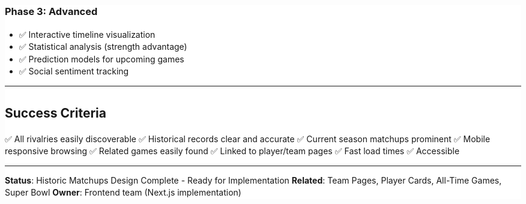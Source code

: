 ### Phase 3: Advanced
- ✅ Interactive timeline visualization
- ✅ Statistical analysis (strength advantage)
- ✅ Prediction models for upcoming games
- ✅ Social sentiment tracking

---

## Success Criteria

✅ All rivalries easily discoverable
✅ Historical records clear and accurate
✅ Current season matchups prominent
✅ Mobile responsive browsing
✅ Related games easily found
✅ Linked to player/team pages
✅ Fast load times
✅ Accessible

---

**Status**: Historic Matchups Design Complete - Ready for Implementation
**Related**: Team Pages, Player Cards, All-Time Games, Super Bowl
**Owner**: Frontend team (Next.js implementation)
